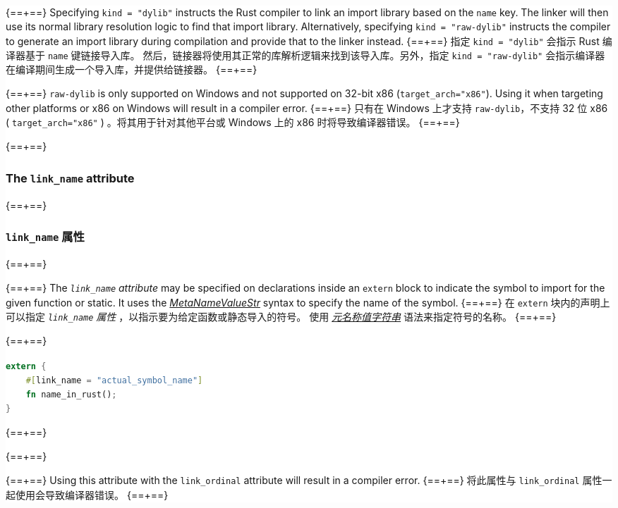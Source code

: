 {==+==}
Specifying `kind = "dylib"` instructs the Rust compiler to link an import
library based on the `name` key. The linker will then use its normal library
resolution logic to find that import library. Alternatively, specifying
`kind = "raw-dylib"` instructs the compiler to generate an import library
during compilation and provide that to the linker instead.
{==+==}
指定 `kind = "dylib"` 会指示 Rust 编译器基于 `name` 键链接导入库。
然后，链接器将使用其正常的库解析逻辑来找到该导入库。另外，指定 `kind = "raw-dylib"` 会指示编译器在编译期间生成一个导入库，并提供给链接器。
{==+==}


{==+==}
`raw-dylib` is only supported on Windows and not supported on 32-bit x86
(`target_arch="x86"`). Using it when targeting other platforms or
x86 on Windows will result in a compiler error.
{==+==}
只有在 Windows 上才支持 `raw-dylib`，不支持 32 位 x86 ( `target_arch="x86"` ) 。将其用于针对其他平台或 Windows 上的 x86 时将导致编译器错误。
{==+==}


{==+==}
### The `link_name` attribute
{==+==}
### `link_name` 属性
{==+==}


{==+==}
The *`link_name` attribute* may be specified on declarations inside an `extern`
block to indicate the symbol to import for the given function or static. It
uses the [_MetaNameValueStr_] syntax to specify the name of the symbol.
{==+==}
在 `extern` 块内的声明上可以指定 *`link_name` 属性* ，以指示要为给定函数或静态导入的符号。
使用 [_元名称值字符串_][_MetaNameValueStr_] 语法来指定符号的名称。
{==+==}


{==+==}
```rust
extern {
    #[link_name = "actual_symbol_name"]
    fn name_in_rust();
}
```
{==+==}

{==+==}


{==+==}
Using this attribute with the `link_ordinal` attribute will result in a
compiler error.
{==+==}
将此属性与 `link_ordinal` 属性一起使用会导致编译器错误。
{==+==}


[IDENTIFIER]: ../identifiers.md
[WebAssembly module]: https://webassembly.github.io/spec/core/syntax/modules.html
[functions]: functions.md
[statics]: static-items.md
[_Abi_]: functions.md
[_Function_]: functions.md
[_InnerAttribute_]: ../attributes.md
[_MacroInvocationSemi_]: ../macros.md#macro-invocation
[_MetaListNameValueStr_]: ../attributes.md#meta-item-attribute-syntax
[_MetaNameValueStr_]: ../attributes.md#meta-item-attribute-syntax
[_OuterAttribute_]: ../attributes.md
[_StaticItem_]: static-items.md
[_Visibility_]: ../visibility-and-privacy.md
[attributes]: ../attributes.md
[regular function parameters]: functions.md#attributes-on-function-parameters
[`bundle` documentation for rustc]: ../../rustc/command-line-arguments.html#linking-modifiers-bundle
[`whole-archive` documentation for rustc]: ../../rustc/command-line-arguments.html#linking-modifiers-whole-archive
[`verbatim` documentation for rustc]: ../../rustc/command-line-arguments.html#linking-modifiers-verbatim
[`dylib` versus `raw-dylib`]: #dylib-versus-raw-dylib